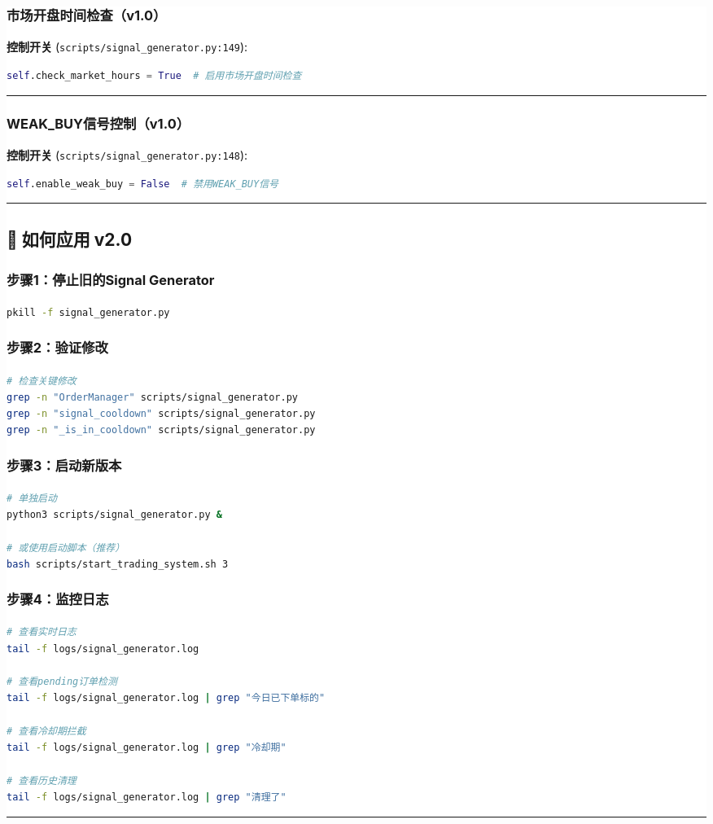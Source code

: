 ### 市场开盘时间检查（v1.0）

**控制开关** (`scripts/signal_generator.py:149`):
```python
self.check_market_hours = True  # 启用市场开盘时间检查
```

---

### WEAK_BUY信号控制（v1.0）

**控制开关** (`scripts/signal_generator.py:148`):
```python
self.enable_weak_buy = False  # 禁用WEAK_BUY信号
```

---

## 🚀 如何应用 v2.0

### 步骤1：停止旧的Signal Generator

```bash
pkill -f signal_generator.py
```

### 步骤2：验证修改

```bash
# 检查关键修改
grep -n "OrderManager" scripts/signal_generator.py
grep -n "signal_cooldown" scripts/signal_generator.py
grep -n "_is_in_cooldown" scripts/signal_generator.py
```

### 步骤3：启动新版本

```bash
# 单独启动
python3 scripts/signal_generator.py &

# 或使用启动脚本（推荐）
bash scripts/start_trading_system.sh 3
```

### 步骤4：监控日志

```bash
# 查看实时日志
tail -f logs/signal_generator.log

# 查看pending订单检测
tail -f logs/signal_generator.log | grep "今日已下单标的"

# 查看冷却期拦截
tail -f logs/signal_generator.log | grep "冷却期"

# 查看历史清理
tail -f logs/signal_generator.log | grep "清理了"
```

---
